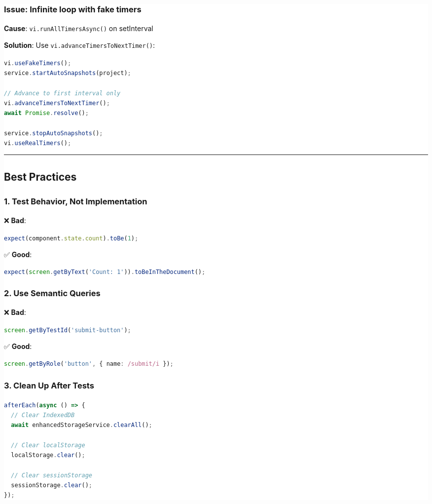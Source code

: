 ### Issue: Infinite loop with fake timers

**Cause**: `vi.runAllTimersAsync()` on setInterval

**Solution**: Use `vi.advanceTimersToNextTimer()`:

```typescript
vi.useFakeTimers();
service.startAutoSnapshots(project);

// Advance to first interval only
vi.advanceTimersToNextTimer();
await Promise.resolve();

service.stopAutoSnapshots();
vi.useRealTimers();
```

---

## Best Practices

### 1. Test Behavior, Not Implementation

❌ **Bad**:

```typescript
expect(component.state.count).toBe(1);
```

✅ **Good**:

```typescript
expect(screen.getByText('Count: 1')).toBeInTheDocument();
```

### 2. Use Semantic Queries

❌ **Bad**:

```typescript
screen.getByTestId('submit-button');
```

✅ **Good**:

```typescript
screen.getByRole('button', { name: /submit/i });
```

### 3. Clean Up After Tests

```typescript
afterEach(async () => {
  // Clear IndexedDB
  await enhancedStorageService.clearAll();

  // Clear localStorage
  localStorage.clear();

  // Clear sessionStorage
  sessionStorage.clear();
});
```
